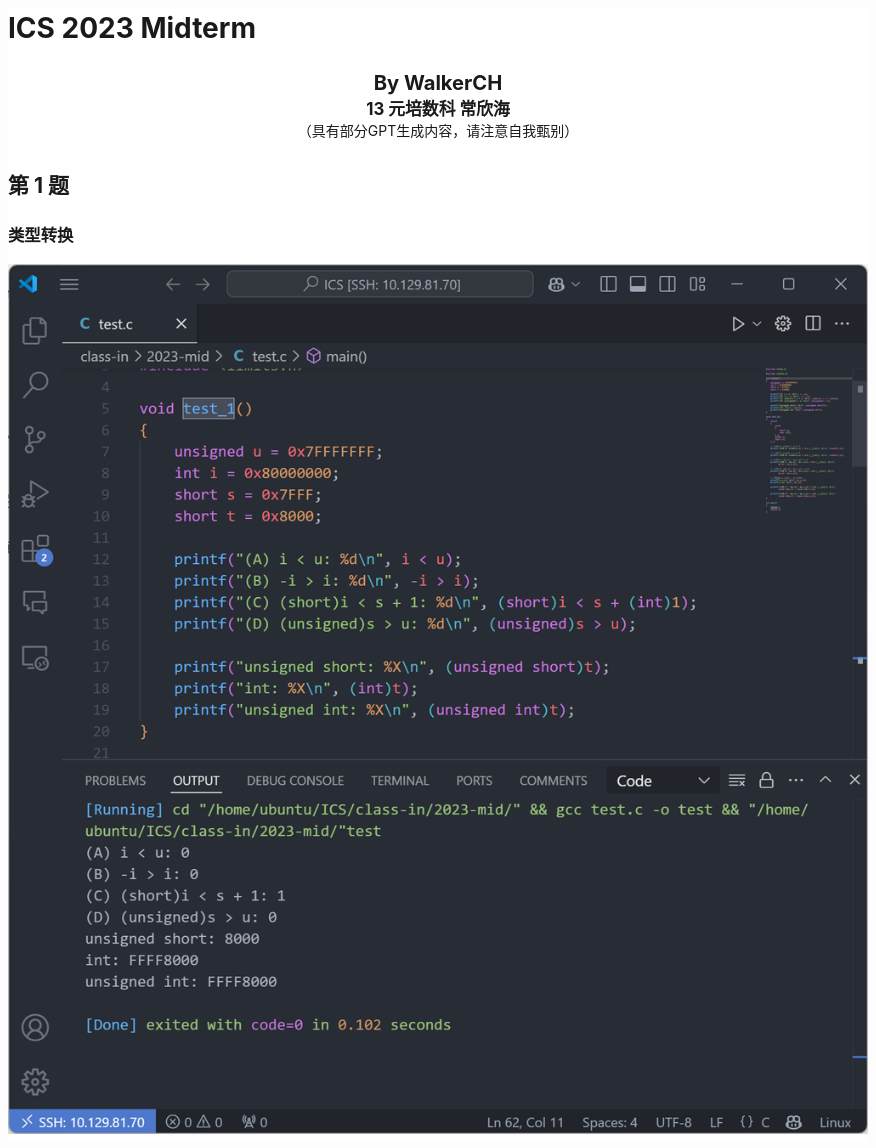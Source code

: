 # ICS 2023 Midterm

<center><b><big><big>By WalkerCH</big></big></b></center>

<center><b><big>13 元培数科 常欣海</big></b></center>

<center>（具有部分GPT生成内容，请注意自我甄别）</center>

## 第 1 题

### 类型转换

![Clip_2024-10-30_15-52-22](./res/image/slides.assets/Clip_2024-10-30_15-52-22.png)
